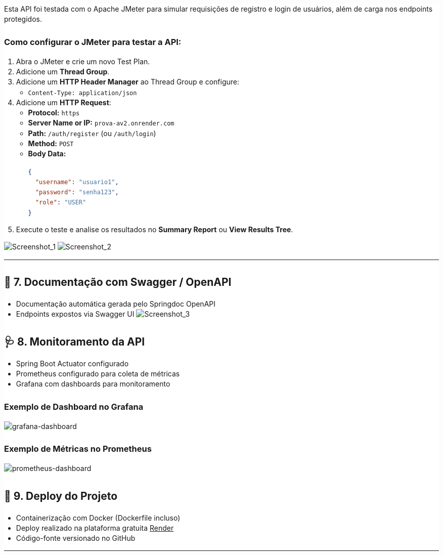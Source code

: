 Esta API foi testada com o Apache JMeter para simular requisições de registro e login de usuários, além de carga nos endpoints protegidos.

### Como configurar o JMeter para testar a API:
1. Abra o JMeter e crie um novo Test Plan.
2. Adicione um **Thread Group**.
3. Adicione um **HTTP Header Manager** ao Thread Group e configure:
   - `Content-Type: application/json`
4. Adicione um **HTTP Request**:
   - **Protocol:** `https`
   - **Server Name or IP:** `prova-av2.onrender.com`
   - **Path:** `/auth/register` (ou `/auth/login`)
   - **Method:** `POST`
   - **Body Data:**
     ```json
     {
       "username": "usuario1",
       "password": "senha123",
       "role": "USER"
     }
     ```
5. Execute o teste e analise os resultados no **Summary Report** ou **View Results Tree**.

![Screenshot_1](https://github.com/user-attachments/assets/c4d9ed24-856c-4b9f-821d-831139ba9f74)
![Screenshot_2](https://github.com/user-attachments/assets/948746da-84bf-4fef-924b-ea3f0e72f539)

---


## 📖 7. Documentação com Swagger / OpenAPI
- Documentação automática gerada pelo Springdoc OpenAPI
- Endpoints expostos via Swagger UI
![Screenshot_3](https://github.com/user-attachments/assets/71fb67cb-58cd-4a87-9ced-1a7420996cd1)


## 🩺 8. Monitoramento da API
- Spring Boot Actuator configurado
- Prometheus configurado para coleta de métricas
- Grafana com dashboards para monitoramento

### Exemplo de Dashboard no Grafana
![grafana-dashboard](https://github.com/user-attachments/assets/6a618b7f-1538-4aa8-9d08-a77987cc4555)

### Exemplo de Métricas no Prometheus
![prometheus-dashboard](https://github.com/user-attachments/assets/5c45bde3-8f55-43d5-ba70-99a60b248554)


## 🚚 9. Deploy do Projeto
- Containerização com Docker (Dockerfile incluso)
- Deploy realizado na plataforma gratuita [Render](https://render.com/)
- Código-fonte versionado no GitHub

---